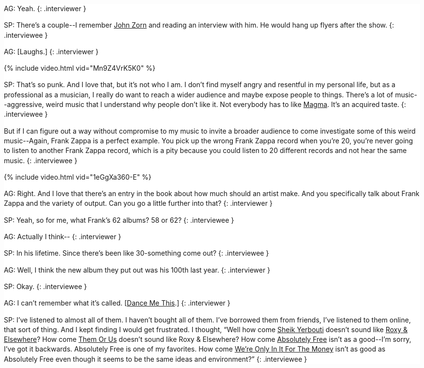 AG: Yeah.
{: .interviewer }

SP: There’s a couple--I remember [John Zorn](https://en.wikipedia.org/wiki/John_Zorn) and reading an interview with him. <span class="important">He would hang up flyers after the show.</span>
{: .interviewee }

AG: [Laughs.]
{: .interviewer }

{% include video.html vid="Mn9Z4VrK5K0" %}

SP: That’s so punk. And I love that, but it’s not who I am. I don’t find myself angry and resentful in my personal life, but as a professional as a musician, I really do want to reach a wider audience and maybe expose people to things. There’s a lot of music--aggressive, weird music that I understand why people don’t like it. <span class="important">Not everybody has to like [Magma](https://en.wikipedia.org/wiki/Magma_(band)). It’s an acquired taste.</span>
{: .interviewee }

But if I can figure out a way without compromise to my music to invite a broader audience to come investigate some of this weird music--Again, Frank Zappa is a perfect example. You pick up the wrong Frank Zappa record when you’re 20, you’re never going to listen to another Frank Zappa record, which is a pity because <span class="important">you could listen to 20 different records and not hear the same music.</span>
{: .interviewee }

{% include video.html vid="1eGgXa360-E" %}

AG: Right. And I love that there’s an entry in the book about how much should an artist make. And you specifically talk about Frank Zappa and the variety of output. Can you go a little further into that?
{: .interviewer }

SP: Yeah, so for me, what Frank’s 62 albums? 58 or 62?
{: .interviewee }

AG: Actually I think--
{: .interviewer }

SP: In his lifetime. Since there’s been like 30-something come out?
{: .interviewee }

AG: Well, I think the new album they put out was his 100th last year.
{: .interviewer }

SP: Okay.
{: .interviewee }

AG: I can’t remember what it’s called. [[Dance Me This](https://en.wikipedia.org/wiki/Dance_Me_This).]
{: .interviewer }

SP: I’ve listened to almost all of them. I haven’t bought all of them. I’ve borrowed them from friends, I’ve listened to them online, that sort of thing. And I kept finding I would get frustrated. I thought, “Well how come [Sheik Yerbouti](https://en.wikipedia.org/wiki/Sheik_Yerbouti) doesn’t sound like [Roxy & Elsewhere](https://en.wikipedia.org/wiki/Roxy_%26_Elsewhere)? How come [Them Or Us](https://en.wikipedia.org/wiki/Them_or_Us) doesn’t sound like Roxy & Elsewhere? How come [Absolutely Free](https://en.wikipedia.org/wiki/Absolutely_Free) isn’t as a good--I’m sorry, I’ve got it backwards. Absolutely Free is one of my favorites. How come [We’re Only In It For The Money](https://en.wikipedia.org/wiki/We%27re_Only_in_It_for_the_Money) isn’t as good as Absolutely Free even though it seems to be the same ideas and environment?”
{: .interviewee }
